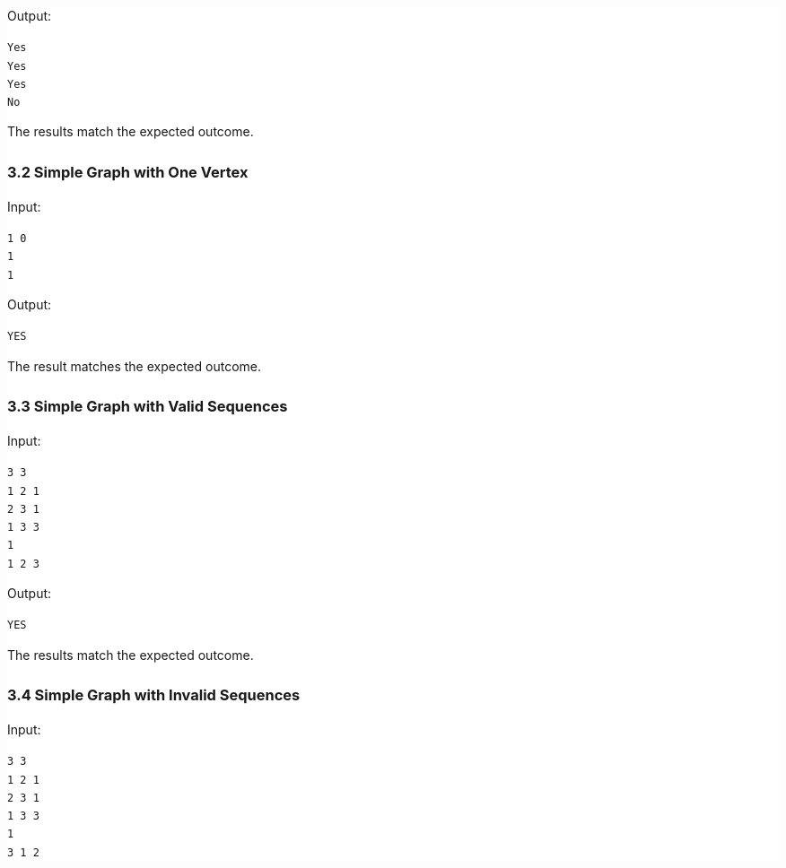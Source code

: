 Output:

```sh
Yes
Yes
Yes
No
```

The results match the expected outcome.

### 3.2 Simple Graph with One Vertex

Input:

```txt
1 0
1
1
```

Output:

```sh
YES
```

The result matches the expected outcome.

### 3.3 Simple Graph with Valid Sequences

Input:

```txt
3 3
1 2 1
2 3 1
1 3 3
1
1 2 3
```

Output:

```sh
YES
```

The results match the expected outcome.

### 3.4 Simple Graph with Invalid Sequences

Input:

```txt
3 3
1 2 1
2 3 1
1 3 3
1
3 1 2
```
